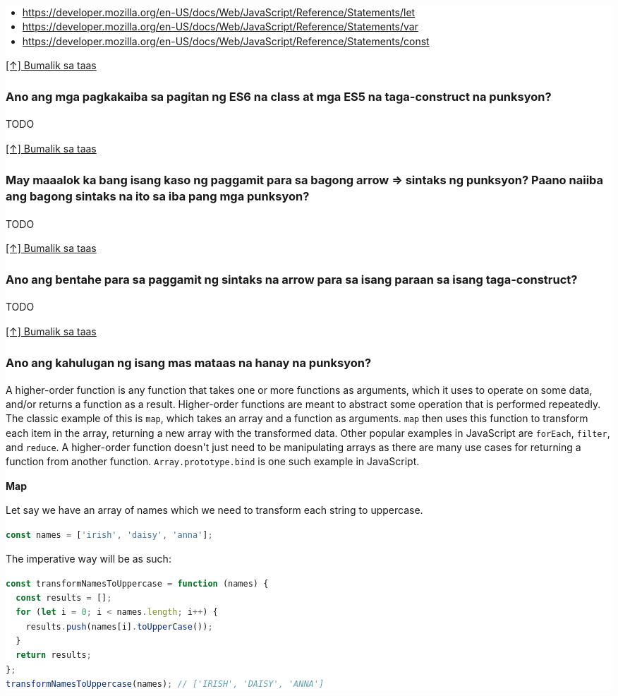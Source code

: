 - https://developer.mozilla.org/en-US/docs/Web/JavaScript/Reference/Statements/let
- https://developer.mozilla.org/en-US/docs/Web/JavaScript/Reference/Statements/var
- https://developer.mozilla.org/en-US/docs/Web/JavaScript/Reference/Statements/const

[[↑] Bumalik sa taas](#talaan-ng-nilalaman)

### Ano ang mga pagkakaiba sa pagitan ng ES6 na class at mga ES5 na taga-construct na punksyon?

TODO

[[↑] Bumalik sa taas](#talaan-ng-nilalaman)

### May maaalok ka bang isang kaso ng paggamit para sa bagong arrow => sintaks ng punksyon? Paano naiiba ang bagong sintaks na ito sa iba pang mga punksyon?

TODO

[[↑] Bumalik sa taas](#talaan-ng-nilalaman)

### Ano ang bentahe para sa paggamit ng sintaks na arrow para sa isang paraan sa isang taga-construct?

TODO

[[↑] Bumalik sa taas](#talaan-ng-nilalaman)

### Ano ang kahulugan ng isang mas mataas na hanay na punksyon?

A higher-order function is any function that takes one or more functions as arguments, which it uses to operate on some data, and/or returns a function as a result. Higher-order functions are meant to abstract some operation that is performed repeatedly. The classic example of this is `map`, which takes an array and a function as arguments. `map` then uses this function to transform each item in the array, returning a new array with the transformed data. Other popular examples in JavaScript are `forEach`, `filter`, and `reduce`. A higher-order function doesn't just need to be manipulating arrays as there are many use cases for returning a function from another function. `Array.prototype.bind` is one such example in JavaScript.

**Map**

Let say we have an array of names which we need to transform each string to uppercase.

```js
const names = ['irish', 'daisy', 'anna'];
```

The imperative way will be as such:

```js
const transformNamesToUppercase = function (names) {
  const results = [];
  for (let i = 0; i < names.length; i++) {
    results.push(names[i].toUpperCase());
  }
  return results;
};
transformNamesToUppercase(names); // ['IRISH', 'DAISY', 'ANNA']
```
